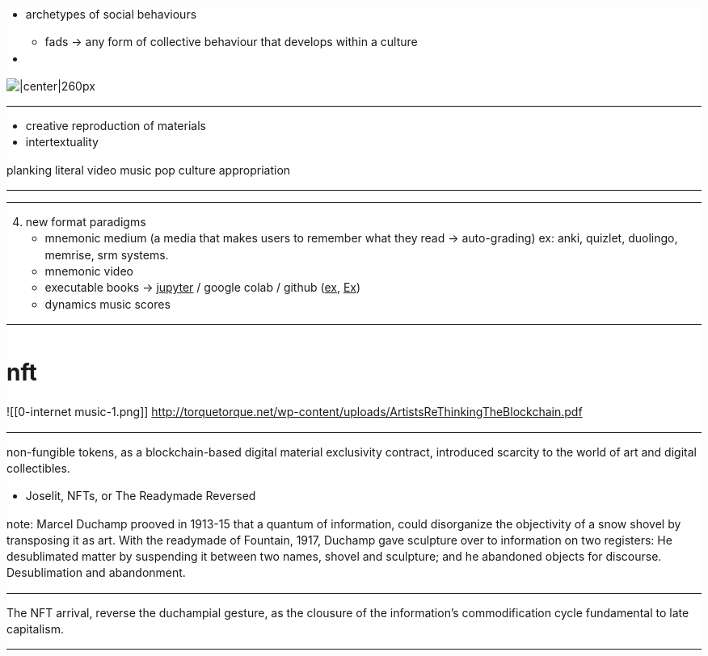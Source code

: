 * archetypes of social behaviours
	* fads -> any form of collective behaviour that develops within a culture

 * 
![|center|260px](https://upload.wikimedia.org/wikipedia/commons/2/2f/Floss_%28dance%29.gif)


---

* creative reproduction of materials
 * intertextuality 

planking
literal video music
pop culture appropriation

---

<iframe title="Total Eclipse of the Heart Literal Video Version" src="https://www.youtube.com/embed/fsgWUq0fdKk?feature=oembed" height="150" width="200" allowfullscreen="" allow="fullscreen" style="aspect-ratio: 1.33333 / 1; width: 100%; height: 100%;"></iframe>

---

4.  new format paradigms
    -   mnemonic medium (a media that makes users to remember what they read → auto-grading) ex: anki, quizlet, duolingo, memrise, srm systems.
    -   mnemonic video
    -   executable books → [jupyter](https://executablebooks.org/en/latest/gallery.html) / google colab / github ([ex](https://mitpress.mit.edu/sites/default/files/titles/content/sicm_edition_2/book.html), [Ex](https://github.com/norvig/pytudes/blob/master/ipynb/Economics.ipynb))
    -   dynamics music scores

---

# nft

![[0-internet music-1.png]]
http://torquetorque.net/wp-content/uploads/ArtistsReThinkingTheBlockchain.pdf


---

non-fungible tokens, as a blockchain-based digital material exclusivity contract, introduced scarcity to the world of art and digital collectibles.

-   Joselit, NFTs, or The Readymade Reversed
    
   note:  Marcel Duchamp prooved in 1913-15 that a quantum of information, could disorganize the objectivity of a snow shovel by transposing it as art. With the readymade of Fountain, 1917, Duchamp gave sculpture over to information on two registers: He desublimated matter by suspending it between two names, shovel and sculpture; and he abandoned objects for discourse. Desublimation and abandonment.
    
---
The NFT arrival, reverse the duchampial gesture, as the clousure of the information’s commodification cycle fundamental to late capitalism.

---